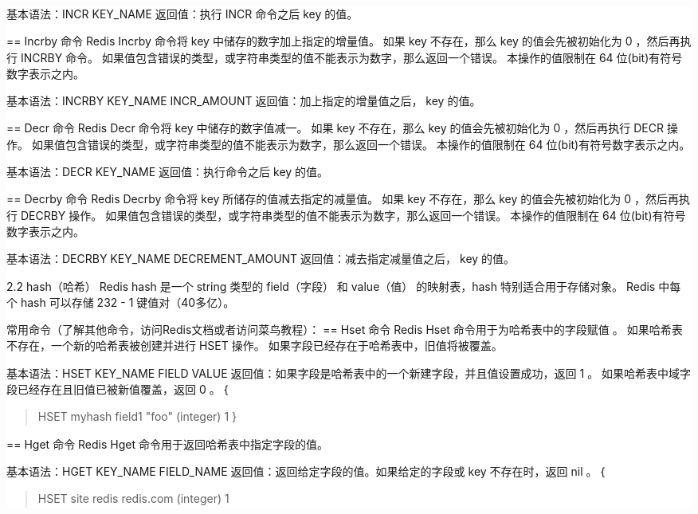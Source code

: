 基本语法：INCR  KEY_NAME 
返回值：执行 INCR 命令之后 key 的值。

== Incrby 命令
Redis Incrby 命令将 key 中储存的数字加上指定的增量值。
如果 key 不存在，那么 key 的值会先被初始化为 0 ，然后再执行 INCRBY 命令。
如果值包含错误的类型，或字符串类型的值不能表示为数字，那么返回一个错误。
本操作的值限制在 64 位(bit)有符号数字表示之内。

基本语法：INCRBY  KEY_NAME  INCR_AMOUNT
返回值：加上指定的增量值之后， key 的值。

== Decr 命令
Redis Decr 命令将 key 中储存的数字值减一。
如果 key 不存在，那么 key 的值会先被初始化为 0 ，然后再执行 DECR 操作。
如果值包含错误的类型，或字符串类型的值不能表示为数字，那么返回一个错误。
本操作的值限制在 64 位(bit)有符号数字表示之内。

基本语法：DECR  KEY_NAME 
返回值：执行命令之后 key 的值。

== Decrby 命令
Redis Decrby 命令将 key 所储存的值减去指定的减量值。
如果 key 不存在，那么 key 的值会先被初始化为 0 ，然后再执行 DECRBY 操作。
如果值包含错误的类型，或字符串类型的值不能表示为数字，那么返回一个错误。
本操作的值限制在 64 位(bit)有符号数字表示之内。

基本语法：DECRBY  KEY_NAME  DECREMENT_AMOUNT
返回值：减去指定减量值之后， key 的值。


2.2 hash（哈希）
Redis hash 是一个 string 类型的 field（字段） 和 value（值） 的映射表，hash 特别适合用于存储对象。
Redis 中每个 hash 可以存储 232 - 1 键值对（40多亿）。

常用命令（了解其他命令，访问Redis文档或者访问菜鸟教程）：
== Hset 命令
Redis Hset 命令用于为哈希表中的字段赋值 。
如果哈希表不存在，一个新的哈希表被创建并进行 HSET 操作。
如果字段已经存在于哈希表中，旧值将被覆盖。

基本语法：HSET  KEY_NAME FIELD  VALUE 
返回值：如果字段是哈希表中的一个新建字段，并且值设置成功，返回 1 。 如果哈希表中域字段已经存在且旧值已被新值覆盖，返回 0 。
{
> HSET myhash field1 "foo"
(integer) 1
}

== Hget 命令
Redis Hget 命令用于返回哈希表中指定字段的值。

基本语法：HGET  KEY_NAME  FIELD_NAME 
返回值：返回给定字段的值。如果给定的字段或 key 不存在时，返回 nil 。
{
> HSET site redis redis.com
(integer) 1
